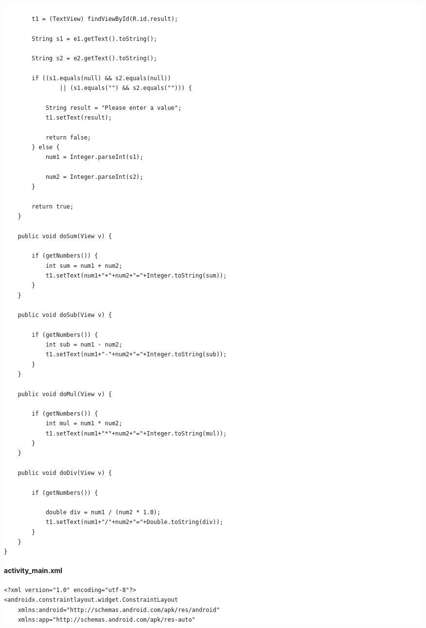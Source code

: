 ```

        t1 = (TextView) findViewById(R.id.result);

        String s1 = e1.getText().toString();

        String s2 = e2.getText().toString();

        if ((s1.equals(null) && s2.equals(null))
                || (s1.equals("") && s2.equals(""))) {

            String result = "Please enter a value";
            t1.setText(result);

            return false;
        } else {
            num1 = Integer.parseInt(s1);

            num2 = Integer.parseInt(s2);
        }

        return true;
    }

    public void doSum(View v) {

        if (getNumbers()) {
            int sum = num1 + num2;
            t1.setText(num1+"+"+num2+"="+Integer.toString(sum));
        }
    }

    public void doSub(View v) {

        if (getNumbers()) {
            int sub = num1 - num2;
            t1.setText(num1+"-"+num2+"="+Integer.toString(sub));
        }
    }

    public void doMul(View v) {

        if (getNumbers()) {
            int mul = num1 * num2;
            t1.setText(num1+"*"+num2+"="+Integer.toString(mul));
        }
    }

    public void doDiv(View v) {

        if (getNumbers()) {

            double div = num1 / (num2 * 1.0);
            t1.setText(num1+"/"+num2+"="+Double.toString(div));
        }
    }
}
```
#### activity_main.xml
```
<?xml version="1.0" encoding="utf-8"?>
<androidx.constraintlayout.widget.ConstraintLayout
    xmlns:android="http://schemas.android.com/apk/res/android"
    xmlns:app="http://schemas.android.com/apk/res-auto"
```